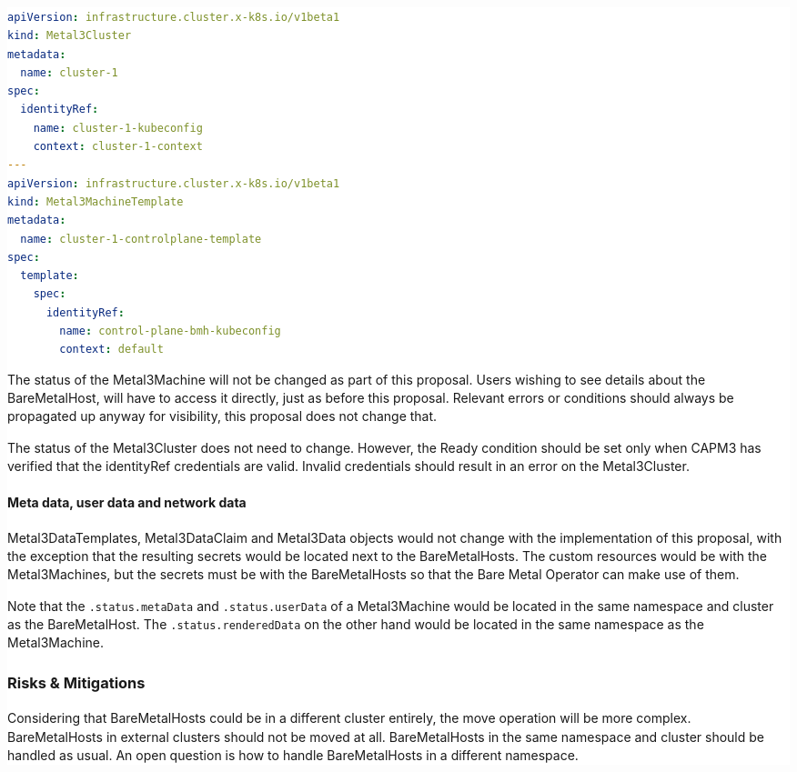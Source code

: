 ```yaml
apiVersion: infrastructure.cluster.x-k8s.io/v1beta1
kind: Metal3Cluster
metadata:
  name: cluster-1
spec:
  identityRef:
    name: cluster-1-kubeconfig
    context: cluster-1-context
---
apiVersion: infrastructure.cluster.x-k8s.io/v1beta1
kind: Metal3MachineTemplate
metadata:
  name: cluster-1-controlplane-template
spec:
  template:
    spec:
      identityRef:
        name: control-plane-bmh-kubeconfig
        context: default
```

The status of the Metal3Machine will not be changed as part of this proposal.
Users wishing to see details about the BareMetalHost, will have to access it
directly, just as before this proposal. Relevant errors or conditions should
always be propagated up anyway for visibility, this proposal does not change
that.

The status of the Metal3Cluster does not need to change. However, the Ready
condition should be set only when CAPM3 has verified that the identityRef
credentials are valid. Invalid credentials should result in an error on the
Metal3Cluster.

#### Meta data, user data and network data

Metal3DataTemplates, Metal3DataClaim and Metal3Data objects would not change
with the implementation of this proposal, with the exception that the resulting
secrets would be located next to the BareMetalHosts. The custom resources would
be with the Metal3Machines, but the secrets must be with the BareMetalHosts so
that the Bare Metal Operator can make use of them.

Note that the `.status.metaData` and `.status.userData` of a Metal3Machine would
be located in the same namespace and cluster as the BareMetalHost. The
`.status.renderedData` on the other hand would be located in the same namespace
as the Metal3Machine.

### Risks & Mitigations

Considering that BareMetalHosts could be in a different cluster entirely, the
move operation will be more complex. BareMetalHosts in external clusters should
not be moved at all. BareMetalHosts in the same namespace and cluster should be
handled as usual. An open question is how to handle BareMetalHosts in a
different namespace.

